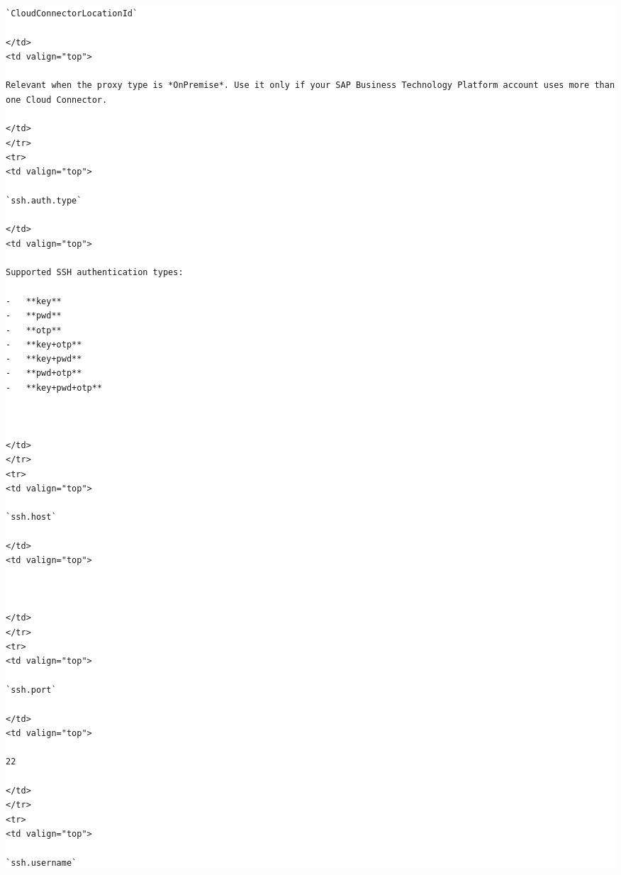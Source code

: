     `CloudConnectorLocationId`
    
    </td>
    <td valign="top">
    
    Relevant when the proxy type is *OnPremise*. Use it only if your SAP Business Technology Platform account uses more than one Cloud Connector.
    
    </td>
    </tr>
    <tr>
    <td valign="top">
    
    `ssh.auth.type`
    
    </td>
    <td valign="top">
    
    Supported SSH authentication types:

    -   **key**
    -   **pwd**
    -   **otp**
    -   **key+otp**
    -   **key+pwd**
    -   **pwd+otp**
    -   **key+pwd+otp**


    
    </td>
    </tr>
    <tr>
    <td valign="top">
    
    `ssh.host`
    
    </td>
    <td valign="top">
    

    
    </td>
    </tr>
    <tr>
    <td valign="top">
    
    `ssh.port`
    
    </td>
    <td valign="top">
    
    22
    
    </td>
    </tr>
    <tr>
    <td valign="top">
    
    `ssh.username`
    